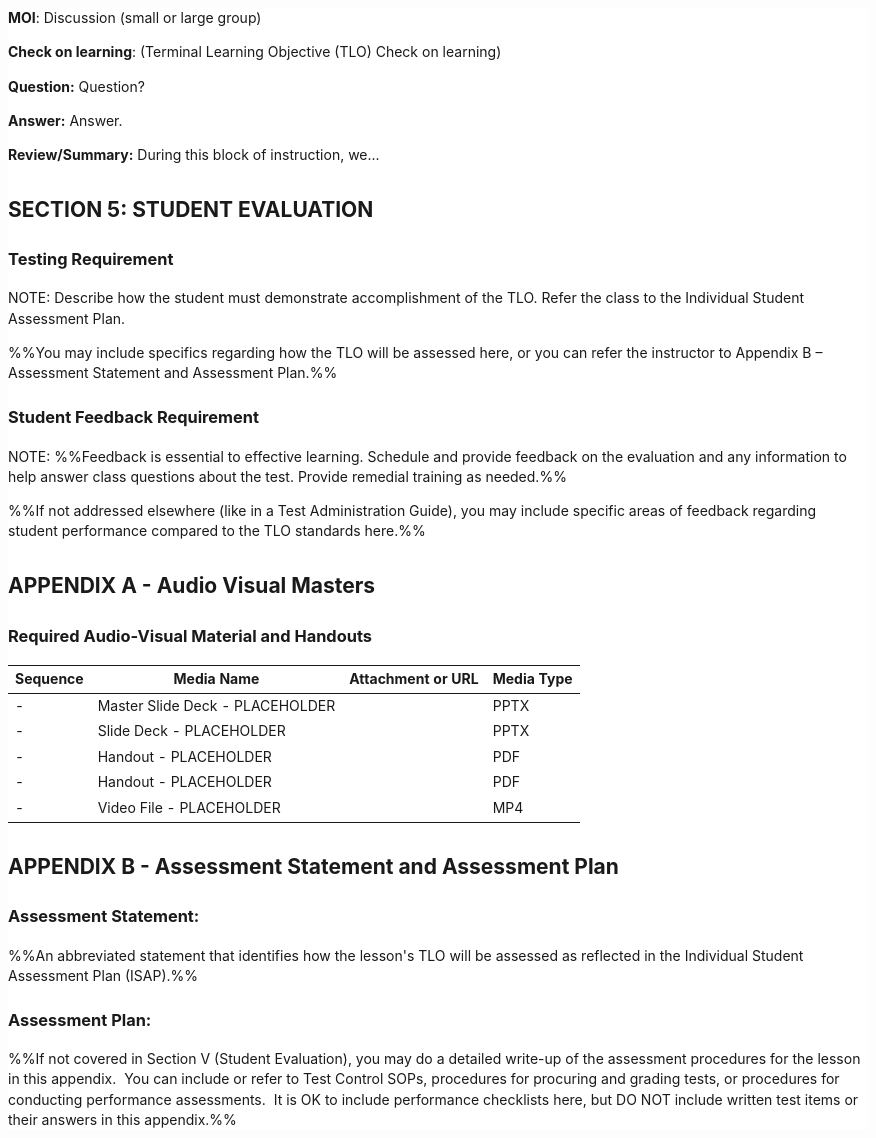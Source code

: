 **MOI**: Discussion (small or large group)

**Check on learning**: (Terminal Learning Objective (TLO) Check on learning)

**Question:** Question?

**Answer:** Answer.

**Review/Summary:** During this block of instruction, we...


## SECTION 5: STUDENT EVALUATION

### Testing Requirement

NOTE: Describe how the student must demonstrate accomplishment of the TLO. Refer the class to the Individual Student Assessment Plan.

%%You may include specifics regarding how the TLO will be assessed here, or you can refer the instructor to Appendix B – Assessment Statement and Assessment Plan.%%


### Student Feedback Requirement

NOTE: %%Feedback is essential to effective learning. Schedule and provide feedback on the evaluation and any information to help answer class questions about the test. Provide remedial training as needed.%%

%%If not addressed elsewhere (like in a Test Administration Guide), you may include specific areas of feedback regarding student performance compared to the TLO standards here.%%

## APPENDIX A - Audio Visual Masters

### Required Audio-Visual Material and Handouts

| Sequence | Media Name              | Attachment or URL | Media Type |
| -------- | ----------------------- | ----------------- | ---------- |
| -        | Master Slide Deck - PLACEHOLDER  |                   | PPTX        | 
| -        | Slide Deck - PLACEHOLDER        |                   | PPTX        |
| -        | Handout - PLACEHOLDER        |                   | PDF        |
| -        | Handout - PLACEHOLDER        |                   | PDF        |
| -        | Video File - PLACEHOLDER        |                   | MP4        |

## APPENDIX B - Assessment Statement and Assessment Plan

### Assessment Statement: 
%%An abbreviated statement that identifies how the lesson's TLO will be assessed as reflected in the Individual Student Assessment Plan (ISAP).%%


### Assessment Plan: 
%%If not covered in Section V (Student Evaluation), you may do a detailed write-up of the assessment procedures for the lesson in this appendix.  You can include or refer to Test Control SOPs, procedures for procuring and grading tests, or procedures for conducting performance assessments.  It is OK to include performance checklists here, but DO NOT include written test items or their answers in this appendix.%%
